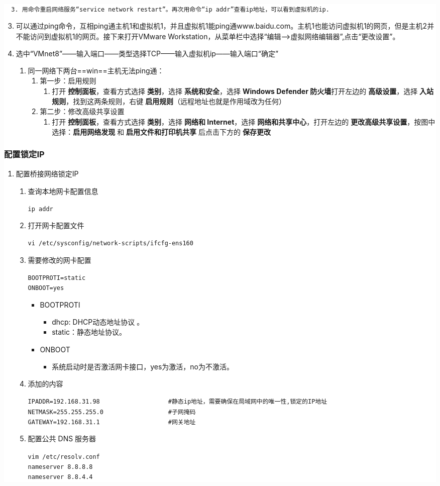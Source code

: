       3. 用命令重启网络服务“service network restart”。再次用命令“ip addr”查看ip地址，可以看到虚拟机的ip.

   3. 可以通过ping命令，互相ping通主机1和虚拟机1，并且虚拟机1能ping通www.baidu.com。主机1也能访问虚拟机1的网页，但是主机2并不能访问到虚拟机1的网页。接下来打开VMware Workstation，从菜单栏中选择“编辑-->虚拟网络编辑器”,点击“更改设置”。

   4. 选中“VMnet8”——输入端口——类型选择TCP——输入虚拟机ip——输入端口“确定”

      1. 同一网络下两台==win==主机无法ping通：
         1. 第一步：启用规则
            1. 打开 **控制面板**，查看方式选择 **类别**，选择 **系统和安全**，选择 **Windows Defender 防火墙**打开左边的 **高级设置**，选择 **入站规则**，找到这两条规则，右键 **启用规则**（远程地址也就是作用域改为任何）
         2. 第二步：修改高级共享设置
            1. 打开 **控制面板**，查看方式选择 **类别**，选择 **网络和 Internet**，选择 **网络和共享中心**，打开左边的 **更改高级共享设置**，按图中选择：**启用网络发现** 和 **启用文件和打印机共享** 后点击下方的 **保存更改**

### 配置锁定IP

1. 配置桥接网络锁定IP

   1. 查询本地网卡配置信息

      ```
      ip addr
      ```

   2. 打开网卡配置文件

      ```
      vi /etc/sysconfig/network-scripts/ifcfg-ens160
      ```

   3. 需要修改的网卡配置

      ```
      BOOTPROTI=static
      ONBOOT=yes 
      ```

      - BOOTPROTI
         * dhcp: DHCP动态地址协议 。
         * static：静态地址协议。

      - ONBOOT
         * 系统启动时是否激活网卡接口，yes为激活，no为不激活。

   4. 添加的内容

      ```
      IPADDR=192.168.31.98                   #静态ip地址，需要确保在局域网中的唯一性,锁定的IP地址
      NETMASK=255.255.255.0                  #子网掩码
      GATEWAY=192.168.31.1                   #网关地址
      ```

   5. 配置公共 DNS 服务器

      ```
      vim /etc/resolv.conf
      nameserver 8.8.8.8
      nameserver 8.8.4.4
      ```
